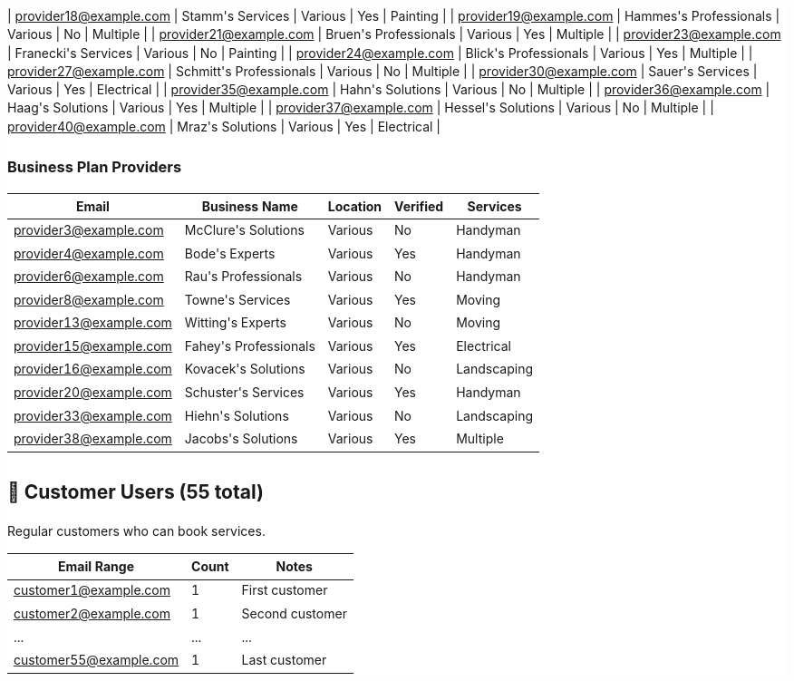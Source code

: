 | provider18@example.com | Stamm's Services | Various | Yes | Painting |
| provider19@example.com | Hammes's Professionals | Various | No | Multiple |
| provider21@example.com | Bruen's Professionals | Various | Yes | Multiple |
| provider23@example.com | Franecki's Services | Various | No | Painting |
| provider24@example.com | Blick's Professionals | Various | Yes | Multiple |
| provider27@example.com | Schmitt's Professionals | Various | No | Multiple |
| provider30@example.com | Sauer's Services | Various | Yes | Electrical |
| provider35@example.com | Hahn's Solutions | Various | No | Multiple |
| provider36@example.com | Haag's Solutions | Various | Yes | Multiple |
| provider37@example.com | Hessel's Solutions | Various | No | Multiple |
| provider40@example.com | Mraz's Solutions | Various | Yes | Electrical |

### Business Plan Providers
| Email | Business Name | Location | Verified | Services |
|-------|---------------|----------|----------|----------|
| provider3@example.com | McClure's Solutions | Various | No | Handyman |
| provider4@example.com | Bode's Experts | Various | Yes | Handyman |
| provider6@example.com | Rau's Professionals | Various | No | Handyman |
| provider8@example.com | Towne's Services | Various | Yes | Moving |
| provider13@example.com | Witting's Experts | Various | No | Moving |
| provider15@example.com | Fahey's Professionals | Various | Yes | Electrical |
| provider16@example.com | Kovacek's Solutions | Various | No | Landscaping |
| provider20@example.com | Schuster's Services | Various | Yes | Handyman |
| provider33@example.com | Hiehn's Solutions | Various | No | Landscaping |
| provider38@example.com | Jacobs's Solutions | Various | Yes | Multiple |

## 👥 Customer Users (55 total)
Regular customers who can book services.

| Email Range | Count | Notes |
|-------------|-------|-------|
| customer1@example.com | 1 | First customer |
| customer2@example.com | 1 | Second customer |
| ... | ... | ... |
| customer55@example.com | 1 | Last customer |
